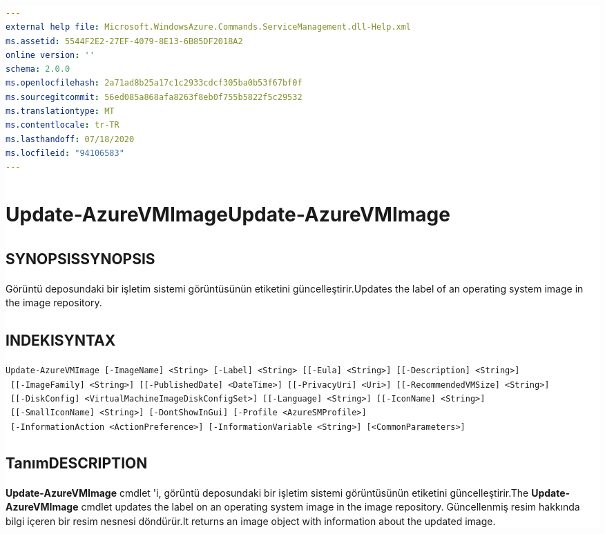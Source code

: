 ```yaml
---
external help file: Microsoft.WindowsAzure.Commands.ServiceManagement.dll-Help.xml
ms.assetid: 5544F2E2-27EF-4079-8E13-6B85DF2018A2
online version: ''
schema: 2.0.0
ms.openlocfilehash: 2a71ad8b25a17c1c2933cdcf305ba0b53f67bf0f
ms.sourcegitcommit: 56ed085a868afa8263f8eb0f755b5822f5c29532
ms.translationtype: MT
ms.contentlocale: tr-TR
ms.lasthandoff: 07/18/2020
ms.locfileid: "94106583"
---
```

# <span data-ttu-id="efacc-101">Update-AzureVMImage</span><span class="sxs-lookup"><span data-stu-id="efacc-101">Update-AzureVMImage</span></span>

## <span data-ttu-id="efacc-102">SYNOPSIS</span><span class="sxs-lookup"><span data-stu-id="efacc-102">SYNOPSIS</span></span>
<span data-ttu-id="efacc-103">Görüntü deposundaki bir işletim sistemi görüntüsünün etiketini güncelleştirir.</span><span class="sxs-lookup"><span data-stu-id="efacc-103">Updates the label of an operating system image in the image repository.</span></span>

## <span data-ttu-id="efacc-104">INDEKI</span><span class="sxs-lookup"><span data-stu-id="efacc-104">SYNTAX</span></span>

```
Update-AzureVMImage [-ImageName] <String> [-Label] <String> [[-Eula] <String>] [[-Description] <String>]
 [[-ImageFamily] <String>] [[-PublishedDate] <DateTime>] [[-PrivacyUri] <Uri>] [[-RecommendedVMSize] <String>]
 [[-DiskConfig] <VirtualMachineImageDiskConfigSet>] [[-Language] <String>] [[-IconName] <String>]
 [[-SmallIconName] <String>] [-DontShowInGui] [-Profile <AzureSMProfile>]
 [-InformationAction <ActionPreference>] [-InformationVariable <String>] [<CommonParameters>]
```

## <span data-ttu-id="efacc-105">Tanım</span><span class="sxs-lookup"><span data-stu-id="efacc-105">DESCRIPTION</span></span>
<span data-ttu-id="efacc-106">**Update-AzureVMImage** cmdlet 'i, görüntü deposundaki bir işletim sistemi görüntüsünün etiketini güncelleştirir.</span><span class="sxs-lookup"><span data-stu-id="efacc-106">The **Update-AzureVMImage** cmdlet updates the label on an operating system image in the image repository.</span></span>
<span data-ttu-id="efacc-107">Güncellenmiş resim hakkında bilgi içeren bir resim nesnesi döndürür.</span><span class="sxs-lookup"><span data-stu-id="efacc-107">It returns an image object with information about the updated image.</span></span>
